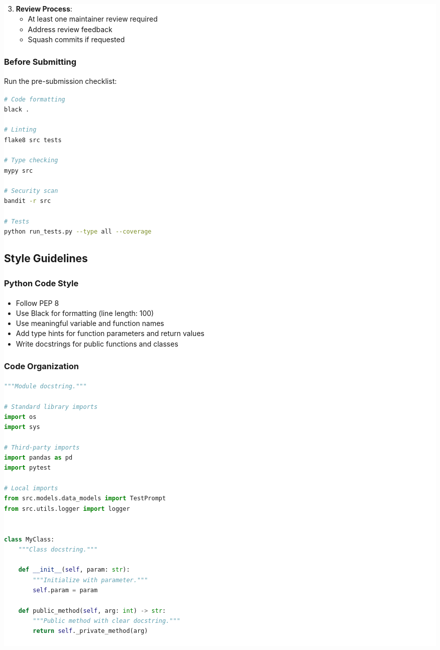 3. **Review Process**:
   - At least one maintainer review required
   - Address review feedback
   - Squash commits if requested

### Before Submitting

Run the pre-submission checklist:

```bash
# Code formatting
black .

# Linting
flake8 src tests

# Type checking
mypy src

# Security scan
bandit -r src

# Tests
python run_tests.py --type all --coverage
```

## Style Guidelines

### Python Code Style

- Follow PEP 8
- Use Black for formatting (line length: 100)
- Use meaningful variable and function names
- Add type hints for function parameters and return values
- Write docstrings for public functions and classes

### Code Organization

```python
"""Module docstring."""

# Standard library imports
import os
import sys

# Third-party imports
import pandas as pd
import pytest

# Local imports
from src.models.data_models import TestPrompt
from src.utils.logger import logger


class MyClass:
    """Class docstring."""
    
    def __init__(self, param: str):
        """Initialize with parameter."""
        self.param = param
    
    def public_method(self, arg: int) -> str:
        """Public method with clear docstring."""
        return self._private_method(arg)
    
```